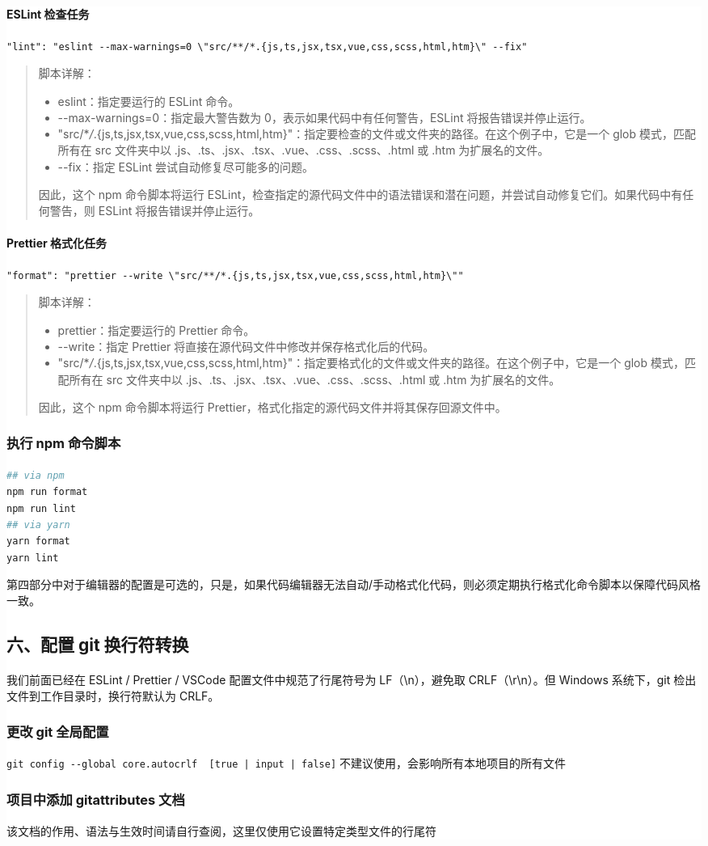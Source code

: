 #### ESLint 检查任务

`"lint": "eslint --max-warnings=0 \"src/**/*.{js,ts,jsx,tsx,vue,css,scss,html,htm}\" --fix"`

> 脚本详解：
>
> - eslint：指定要运行的 ESLint 命令。
> - --max-warnings=0：指定最大警告数为 0，表示如果代码中有任何警告，ESLint 将报告错误并停止运行。
> - \"src/\*_/_.{js,ts,jsx,tsx,vue,css,scss,html,htm}\"：指定要检查的文件或文件夹的路径。在这个例子中，它是一个 glob 模式，匹配所有在 src 文件夹中以 .js、.ts、.jsx、.tsx、.vue、.css、.scss、.html 或 .htm 为扩展名的文件。
> - --fix：指定 ESLint 尝试自动修复尽可能多的问题。
>
> 因此，这个 npm 命令脚本将运行 ESLint，检查指定的源代码文件中的语法错误和潜在问题，并尝试自动修复它们。如果代码中有任何警告，则 ESLint 将报告错误并停止运行。

#### Prettier 格式化任务

`"format": "prettier --write \"src/**/*.{js,ts,jsx,tsx,vue,css,scss,html,htm}\""`

> 脚本详解：
>
> - prettier：指定要运行的 Prettier 命令。
> - --write：指定 Prettier 将直接在源代码文件中修改并保存格式化后的代码。
> - \"src/\*_/_.{js,ts,jsx,tsx,vue,css,scss,html,htm}\"：指定要格式化的文件或文件夹的路径。在这个例子中，它是一个 glob 模式，匹配所有在 src 文件夹中以 .js、.ts、.jsx、.tsx、.vue、.css、.scss、.html 或 .htm 为扩展名的文件。
>
> 因此，这个 npm 命令脚本将运行 Prettier，格式化指定的源代码文件并将其保存回源文件中。

### 执行 npm 命令脚本

```bash
## via npm
npm run format
npm run lint
## via yarn
yarn format
yarn lint
```

第四部分中对于编辑器的配置是可选的，只是，如果代码编辑器无法自动/手动格式化代码，则必须定期执行格式化命令脚本以保障代码风格一致。

## 六、配置 git 换行符转换

我们前面已经在 ESLint / Prettier / VSCode 配置文件中规范了行尾符号为 LF（\n），避免取 CRLF（\r\n）。但 Windows 系统下，git 检出文件到工作目录时，换行符默认为 CRLF。

### 更改 git 全局配置

`git config --global core.autocrlf  [true | input | false]`
不建议使用，会影响所有本地项目的所有文件

### 项目中添加 gitattributes 文档

该文档的作用、语法与生效时间请自行查阅，这里仅使用它设置特定类型文件的行尾符
